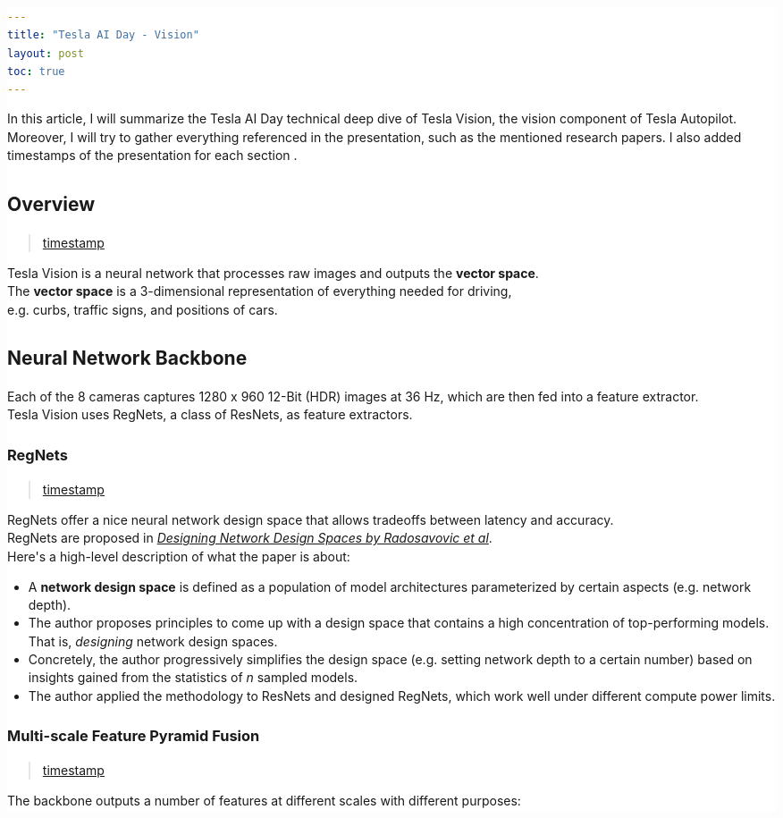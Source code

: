 ```yaml
---
title: "Tesla AI Day - Vision"
layout: post
toc: true
---
```


In this article, I will summarize the Tesla AI Day technical deep dive of Tesla Vision, the vision component of Tesla Autopilot.
Moreover, I will try to gather everything referenced in the presentation, such as the mentioned research papers.
I also added timestamps of the presentation for each section .

## Overview

> [timestamp](https://youtu.be/j0z4FweCy4M?t=2924)

Tesla Vision is a neural network that processes raw images and outputs the **vector space**.  
The **vector space** is a 3-dimensional representation of everything needed for driving,  
e.g. curbs, traffic signs, and positions of cars.

## Neural Network Backbone

Each of the 8 cameras captures 1280 x 960 12-Bit (HDR) images at 36 Hz, which are then fed into a feature extractor.  
Tesla Vision uses RegNets, a class of ResNets, as feature extractors.

### RegNets

> [timestamp](https://youtu.be/j0z4FweCy4M?t=3133)

RegNets offer a nice neural network design space that allows tradeoffs between latency and accuracy.  
RegNets are proposed in [_Designing Network Design Spaces by Radosavovic et al_](https://arxiv.org/abs/2003.13678).  
Here's a high-level description of what the paper is about:  
- A **network design space** is defined as a population of model architectures parameterized by certain aspects (e.g. network depth).
- The author proposes principles to come up with a design space that contains a high concentration of top-performing models.
  That is, _designing_ network design spaces.
- Concretely, the author progressively simplifies the design space (e.g. setting network depth to a certain number)
  based on insights gained from the statistics of _n_ sampled models.
- The author applied the methodology to ResNets and designed RegNets, which work well under different compute power limits.

### Multi-scale Feature Pyramid Fusion

> [timestamp](https://youtu.be/j0z4FweCy4M?t=3175)

The backbone outputs a number of features at different scales with different purposes:

